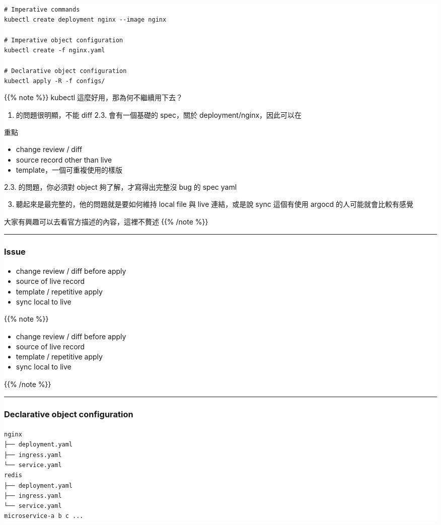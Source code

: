 ```
# Imperative commands 
kubectl create deployment nginx --image nginx

# Imperative object configuration 
kubectl create -f nginx.yaml

# Declarative object configuration
kubectl apply -R -f configs/
```

{{% note %}}
kubectl 這麼好用，那為何不繼續用下去？

1. 的問題很明顯，不能 diff
2.3. 會有一個基礎的 spec，關於 deployment/nginx，因此可以在

重點
- change review / diff
- source record other than live
- template，一個可重複使用的樣版

2.3. 的問題，你必須對 object 夠了解，才寫得出完整沒 bug 的 spec yaml

3. 聽起來是最完整的，他的問題就是要如何維持 local file 與 live 連結，或是說 sync
這個有使用 argocd 的人可能就會比較有感覺

大家有興趣可以去看官方描述的內容，這裡不贅述
{{% /note %}}

---

### Issue

- change review / diff before apply
- source of live record
- template / repetitive apply
- sync local to live

{{% note %}}

- change review / diff before apply
- source of live record
- template / repetitive apply
- sync local to live

{{% /note %}}

---

### Declarative object configuration

```
nginx
├── deployment.yaml
├── ingress.yaml
└── service.yaml
redis
├── deployment.yaml
├── ingress.yaml
└── service.yaml
microservice-a b c ...
```
